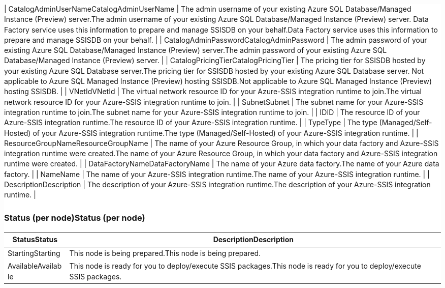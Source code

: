 | <span data-ttu-id="d2142-253">CatalogAdminUserName</span><span class="sxs-lookup"><span data-stu-id="d2142-253">CatalogAdminUserName</span></span> | <span data-ttu-id="d2142-254">The admin username of your existing Azure SQL Database/Managed Instance (Preview) server.</span><span class="sxs-lookup"><span data-stu-id="d2142-254">The admin username of your existing Azure SQL Database/Managed Instance (Preview) server.</span></span> <span data-ttu-id="d2142-255">Data Factory service uses this information to prepare and manage SSISDB on your behalf.</span><span class="sxs-lookup"><span data-stu-id="d2142-255">Data Factory service uses this information to prepare and manage SSISDB on your behalf.</span></span> |
| <span data-ttu-id="d2142-256">CatalogAdminPassword</span><span class="sxs-lookup"><span data-stu-id="d2142-256">CatalogAdminPassword</span></span> | <span data-ttu-id="d2142-257">The admin password of your existing Azure SQL Database/Managed Instance (Preview) server.</span><span class="sxs-lookup"><span data-stu-id="d2142-257">The admin password of your existing Azure SQL Database/Managed Instance (Preview) server.</span></span> |
| <span data-ttu-id="d2142-258">CatalogPricingTier</span><span class="sxs-lookup"><span data-stu-id="d2142-258">CatalogPricingTier</span></span> | <span data-ttu-id="d2142-259">The pricing tier for SSISDB hosted by your existing Azure SQL Database server.</span><span class="sxs-lookup"><span data-stu-id="d2142-259">The pricing tier for SSISDB hosted by your existing Azure SQL Database server.</span></span>  <span data-ttu-id="d2142-260">Not applicable to Azure SQL Managed Instance (Preview) hosting SSISDB.</span><span class="sxs-lookup"><span data-stu-id="d2142-260">Not applicable to Azure SQL Managed Instance (Preview) hosting SSISDB.</span></span> |
| <span data-ttu-id="d2142-261">VNetId</span><span class="sxs-lookup"><span data-stu-id="d2142-261">VNetId</span></span> | <span data-ttu-id="d2142-262">The virtual network resource ID for your Azure-SSIS integration runtime to join.</span><span class="sxs-lookup"><span data-stu-id="d2142-262">The virtual network resource ID for your Azure-SSIS integration runtime to join.</span></span> |
| <span data-ttu-id="d2142-263">Subnet</span><span class="sxs-lookup"><span data-stu-id="d2142-263">Subnet</span></span> | <span data-ttu-id="d2142-264">The subnet name for your Azure-SSIS integration runtime to join.</span><span class="sxs-lookup"><span data-stu-id="d2142-264">The subnet name for your Azure-SSIS integration runtime to join.</span></span> |
| <span data-ttu-id="d2142-265">ID</span><span class="sxs-lookup"><span data-stu-id="d2142-265">ID</span></span> | <span data-ttu-id="d2142-266">The resource ID of your Azure-SSIS integration runtime.</span><span class="sxs-lookup"><span data-stu-id="d2142-266">The resource ID of your Azure-SSIS integration runtime.</span></span> |
| <span data-ttu-id="d2142-267">Type</span><span class="sxs-lookup"><span data-stu-id="d2142-267">Type</span></span> | <span data-ttu-id="d2142-268">The type (Managed/Self-Hosted) of your Azure-SSIS integration runtime.</span><span class="sxs-lookup"><span data-stu-id="d2142-268">The type (Managed/Self-Hosted) of your Azure-SSIS integration runtime.</span></span> |
| <span data-ttu-id="d2142-269">ResourceGroupName</span><span class="sxs-lookup"><span data-stu-id="d2142-269">ResourceGroupName</span></span> | <span data-ttu-id="d2142-270">The name of your Azure Resource Group, in which your data factory and Azure-SSIS integration runtime were created.</span><span class="sxs-lookup"><span data-stu-id="d2142-270">The name of your Azure Resource Group, in which your data factory and Azure-SSIS integration runtime were created.</span></span> |
| <span data-ttu-id="d2142-271">DataFactoryName</span><span class="sxs-lookup"><span data-stu-id="d2142-271">DataFactoryName</span></span> | <span data-ttu-id="d2142-272">The name of your Azure data factory.</span><span class="sxs-lookup"><span data-stu-id="d2142-272">The name of your Azure data factory.</span></span> |
| <span data-ttu-id="d2142-273">Name</span><span class="sxs-lookup"><span data-stu-id="d2142-273">Name</span></span> | <span data-ttu-id="d2142-274">The name of your Azure-SSIS integration runtime.</span><span class="sxs-lookup"><span data-stu-id="d2142-274">The name of your Azure-SSIS integration runtime.</span></span> |
| <span data-ttu-id="d2142-275">Description</span><span class="sxs-lookup"><span data-stu-id="d2142-275">Description</span></span> | <span data-ttu-id="d2142-276">The description of your Azure-SSIS integration runtime.</span><span class="sxs-lookup"><span data-stu-id="d2142-276">The description of your Azure-SSIS integration runtime.</span></span> |

  
### <a name="status-per-node"></a><span data-ttu-id="d2142-277">Status (per node)</span><span class="sxs-lookup"><span data-stu-id="d2142-277">Status (per node)</span></span>

| <span data-ttu-id="d2142-278">Status</span><span class="sxs-lookup"><span data-stu-id="d2142-278">Status</span></span> | <span data-ttu-id="d2142-279">Description</span><span class="sxs-lookup"><span data-stu-id="d2142-279">Description</span></span> |
| ------ | ----------- | 
| <span data-ttu-id="d2142-280">Starting</span><span class="sxs-lookup"><span data-stu-id="d2142-280">Starting</span></span> | <span data-ttu-id="d2142-281">This node is being prepared.</span><span class="sxs-lookup"><span data-stu-id="d2142-281">This node is being prepared.</span></span> |
| <span data-ttu-id="d2142-282">Available</span><span class="sxs-lookup"><span data-stu-id="d2142-282">Available</span></span> | <span data-ttu-id="d2142-283">This node is ready for you to deploy/execute SSIS packages.</span><span class="sxs-lookup"><span data-stu-id="d2142-283">This node is ready for you to deploy/execute SSIS packages.</span></span> |